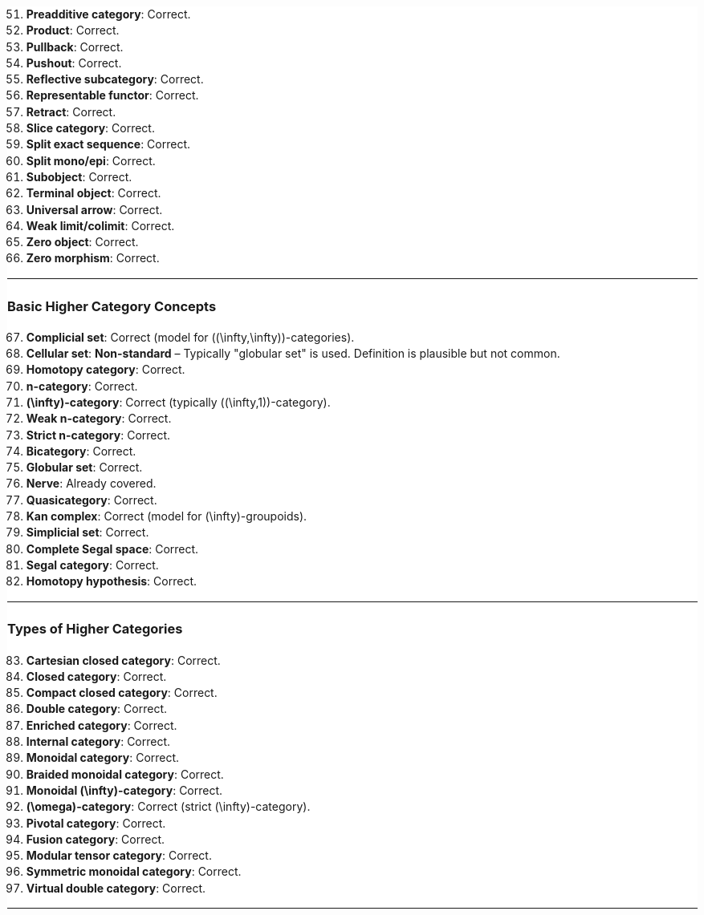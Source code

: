 51. **Preadditive category**: Correct.  
52. **Product**: Correct.  
53. **Pullback**: Correct.  
54. **Pushout**: Correct.  
55. **Reflective subcategory**: Correct.  
56. **Representable functor**: Correct.  
57. **Retract**: Correct.  
58. **Slice category**: Correct.  
59. **Split exact sequence**: Correct.  
60. **Split mono/epi**: Correct.  
61. **Subobject**: Correct.  
62. **Terminal object**: Correct.  
63. **Universal arrow**: Correct.  
64. **Weak limit/colimit**: Correct.  
65. **Zero object**: Correct.  
66. **Zero morphism**: Correct.  

---

### **Basic Higher Category Concepts**
67. **Complicial set**: Correct (model for \((\infty,\infty)\)-categories).  
68. **Cellular set**: **Non-standard** – Typically "globular set" is used. Definition is plausible but not common.  
69. **Homotopy category**: Correct.  
70. **n-category**: Correct.  
71. **\(\infty\)-category**: Correct (typically \((\infty,1)\)-category).  
72. **Weak n-category**: Correct.  
73. **Strict n-category**: Correct.  
74. **Bicategory**: Correct.  
75. **Globular set**: Correct.  
76. **Nerve**: Already covered.  
77. **Quasicategory**: Correct.  
78. **Kan complex**: Correct (model for \(\infty\)-groupoids).  
79. **Simplicial set**: Correct.  
80. **Complete Segal space**: Correct.  
81. **Segal category**: Correct.  
82. **Homotopy hypothesis**: Correct.  

---

### **Types of Higher Categories**
83. **Cartesian closed category**: Correct.  
84. **Closed category**: Correct.  
85. **Compact closed category**: Correct.  
86. **Double category**: Correct.  
87. **Enriched category**: Correct.  
88. **Internal category**: Correct.  
89. **Monoidal category**: Correct.  
90. **Braided monoidal category**: Correct.  
91. **Monoidal \(\infty\)-category**: Correct.  
92. **\(\omega\)-category**: Correct (strict \(\infty\)-category).  
93. **Pivotal category**: Correct.  
94. **Fusion category**: Correct.  
95. **Modular tensor category**: Correct.  
96. **Symmetric monoidal category**: Correct.  
97. **Virtual double category**: Correct.  

---